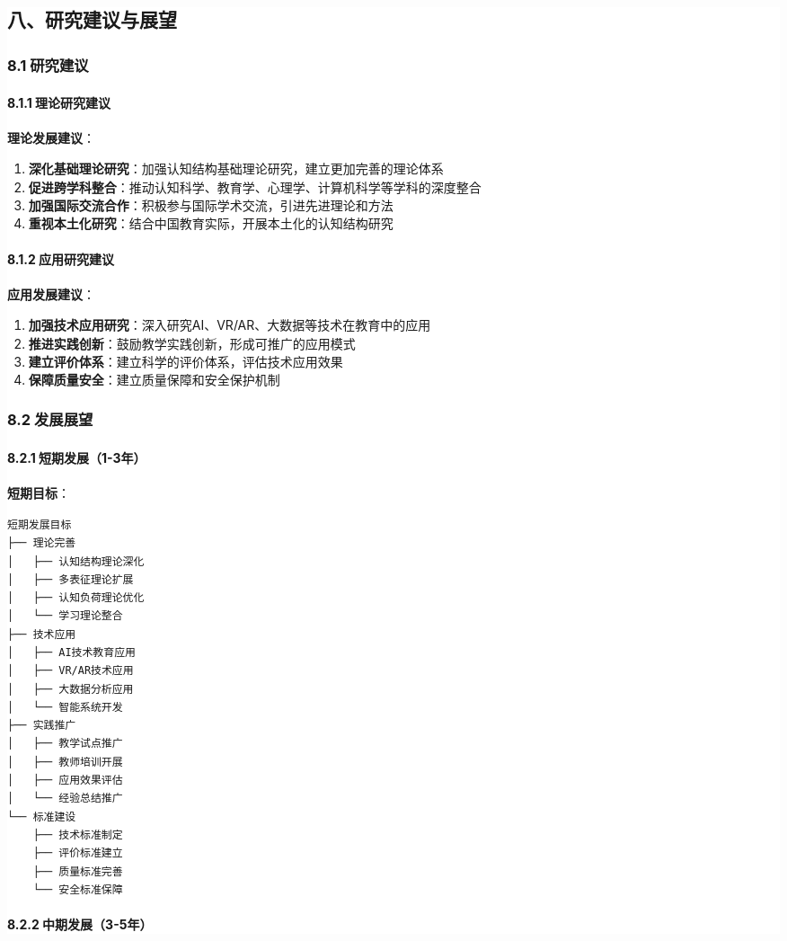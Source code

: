 ## 八、研究建议与展望

### 8.1 研究建议

#### 8.1.1 理论研究建议

**理论发展建议**：

1. **深化基础理论研究**：加强认知结构基础理论研究，建立更加完善的理论体系
2. **促进跨学科整合**：推动认知科学、教育学、心理学、计算机科学等学科的深度整合
3. **加强国际交流合作**：积极参与国际学术交流，引进先进理论和方法
4. **重视本土化研究**：结合中国教育实际，开展本土化的认知结构研究

#### 8.1.2 应用研究建议

**应用发展建议**：

1. **加强技术应用研究**：深入研究AI、VR/AR、大数据等技术在教育中的应用
2. **推进实践创新**：鼓励教学实践创新，形成可推广的应用模式
3. **建立评价体系**：建立科学的评价体系，评估技术应用效果
4. **保障质量安全**：建立质量保障和安全保护机制

### 8.2 发展展望

#### 8.2.1 短期发展（1-3年）

**短期目标**：

```text
短期发展目标
├── 理论完善
│   ├── 认知结构理论深化
│   ├── 多表征理论扩展
│   ├── 认知负荷理论优化
│   └── 学习理论整合
├── 技术应用
│   ├── AI技术教育应用
│   ├── VR/AR技术应用
│   ├── 大数据分析应用
│   └── 智能系统开发
├── 实践推广
│   ├── 教学试点推广
│   ├── 教师培训开展
│   ├── 应用效果评估
│   └── 经验总结推广
└── 标准建设
    ├── 技术标准制定
    ├── 评价标准建立
    ├── 质量标准完善
    └── 安全标准保障
```

#### 8.2.2 中期发展（3-5年）
